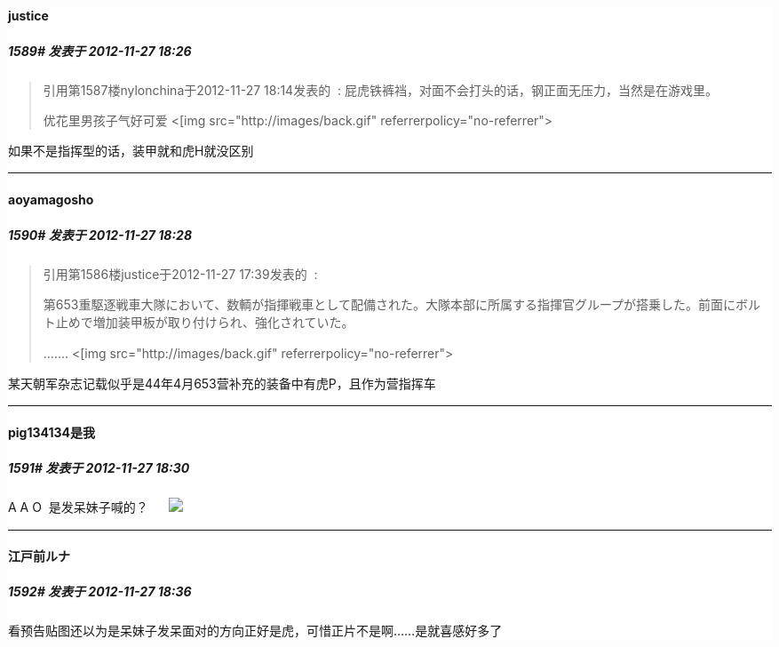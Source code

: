####  justice  
##### 1589#       发表于 2012-11-27 18:26



<blockquote>引用第1587楼nylonchina于2012-11-27 18:14发表的  :
屁虎铁裤裆，对面不会打头的话，钢正面无压力，当然是在游戏里。

优花里男孩子气好可爱 <[img src="http://images/back.gif" referrerpolicy="no-referrer"></blockquote>

如果不是指挥型的话，装甲就和虎H就没区别







-----

####  aoyamagosho  
##### 1590#       发表于 2012-11-27 18:28



<blockquote>引用第1586楼justice于2012-11-27 17:39发表的  :



第653重駆逐戦車大隊において、数輌が指揮戦車として配備された。大隊本部に所属する指揮官グループが搭乗した。前面にボルト止めで増加装甲板が取り付けられ、強化されていた。

....... <[img src="http://images/back.gif" referrerpolicy="no-referrer"></blockquote>
某天朝军杂志记载似乎是44年4月653营补充的装备中有虎P，且作为营指挥车







-----

####  pig134134是我  
##### 1591#       发表于 2012-11-27 18:30




A A O  是发呆妹子喊的？      <img src="https://static.saraba1st.com/image/smiley/face/119.gif" referrerpolicy="no-referrer">







-----

####  江戸前ルナ  
##### 1592#       发表于 2012-11-27 18:36




看预告贴图还以为是呆妹子发呆面对的方向正好是虎，可惜正片不是啊……是就喜感好多了


